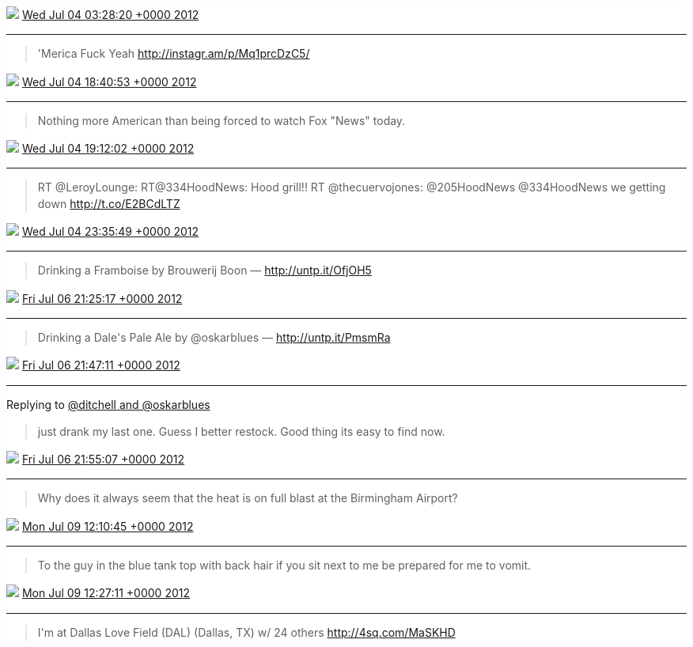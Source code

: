 <img src="media/tweet.ico" width="12" /> [Wed Jul 04 03:28:20 +0000 2012](https://twitter.com/nhudson/status/220358354697060354)

----

> 'Merica Fuck Yeah http://instagr.am/p/Mq1prcDzC5/

<img src="media/tweet.ico" width="12" /> [Wed Jul 04 18:40:53 +0000 2012](https://twitter.com/nhudson/status/220588007047172099)

----

> Nothing more American than being forced to watch Fox "News" today.

<img src="media/tweet.ico" width="12" /> [Wed Jul 04 19:12:02 +0000 2012](https://twitter.com/nhudson/status/220595845727391744)

----

> RT @LeroyLounge: RT@334HoodNews: Hood grill!! RT @thecuervojones: @205HoodNews @334HoodNews  we getting down http://t.co/E2BCdLTZ

<img src="media/tweet.ico" width="12" /> [Wed Jul 04 23:35:49 +0000 2012](https://twitter.com/nhudson/status/220662227768840192)

----

> Drinking a Framboise by Brouwerij Boon — http://untp.it/OfjOH5

<img src="media/tweet.ico" width="12" /> [Fri Jul 06 21:25:17 +0000 2012](https://twitter.com/nhudson/status/221354152608014339)

----

> Drinking a Dale's Pale Ale by @oskarblues — http://untp.it/PmsmRa

<img src="media/tweet.ico" width="12" /> [Fri Jul 06 21:47:11 +0000 2012](https://twitter.com/nhudson/status/221359666750431232)

----

Replying to [@ditchell and @oskarblues](https://twitter.com/ditchell/status/221360857110675456)

> just drank my last one. Guess I better restock. Good thing its easy to find now.

<img src="media/tweet.ico" width="12" /> [Fri Jul 06 21:55:07 +0000 2012](https://twitter.com/nhudson/status/221361660563173376)

----

> Why does it always seem that the heat is on full blast at the Birmingham Airport?

<img src="media/tweet.ico" width="12" /> [Mon Jul 09 12:10:45 +0000 2012](https://twitter.com/nhudson/status/222301766362988544)

----

> To the guy in the blue tank top with back hair if you sit next to me be prepared for me to vomit.

<img src="media/tweet.ico" width="12" /> [Mon Jul 09 12:27:11 +0000 2012](https://twitter.com/nhudson/status/222305898327064576)

----

> I'm at Dallas Love Field (DAL) (Dallas, TX) w/ 24 others http://4sq.com/MaSKHD
